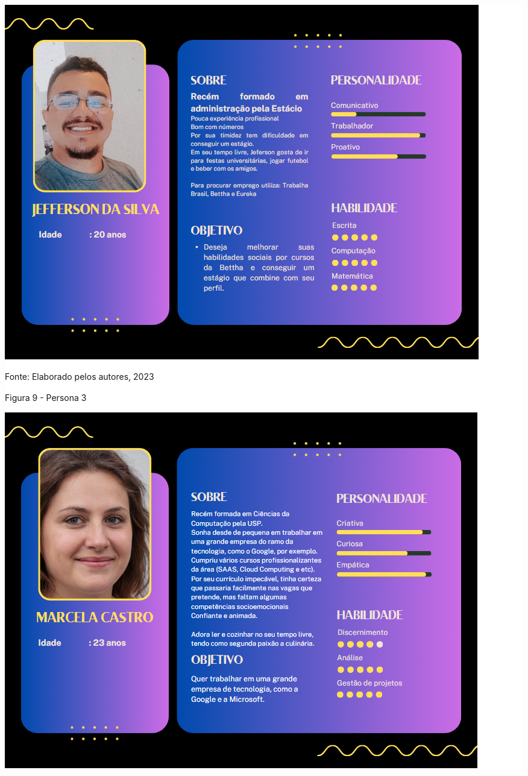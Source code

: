    <img src = "./outros/imagens/Jefferson.png">
   <p>Fonte: Elaborado pelos autores, 2023</p>
   <p>Figura 9 - Persona 3</p>
   <img src = "./outros/imagens/Marcela.png">